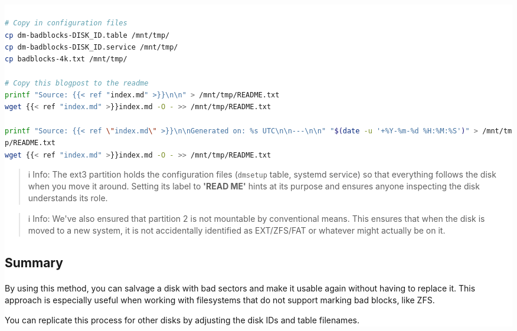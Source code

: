 ```bash

# Copy in configuration files
cp dm-badblocks-DISK_ID.table /mnt/tmp/
cp dm-badblocks-DISK_ID.service /mnt/tmp/
cp badblocks-4k.txt /mnt/tmp/

# Copy this blogpost to the readme
printf "Source: {{< ref "index.md" >}}\n\n" > /mnt/tmp/README.txt
wget {{< ref "index.md" >}}index.md -O - >> /mnt/tmp/README.txt

printf "Source: {{< ref \"index.md\" >}}\n\nGenerated on: %s UTC\n\n---\n\n" "$(date -u '+%Y-%m-%d %H:%M:%S')" > /mnt/tmp/README.txt
wget {{< ref "index.md" >}}index.md -O - >> /mnt/tmp/README.txt
```

> ℹ️ Info: The ext3 partition holds the configuration files (`dmsetup` table, systemd service) so that everything follows the disk when you move it around. Setting its label to **'READ ME'** hints at its purpose and ensures anyone inspecting the disk understands its role.

> ℹ️ Info: We've also ensured that partition 2 is not mountable by conventional means. This ensures that when the disk is moved to a new system, it is not accidentally identified as EXT/ZFS/FAT or whatever might actually be on it.

## Summary

By using this method, you can salvage a disk with bad sectors and make it usable again without having to replace it. This approach is especially useful when working with filesystems that do not support marking bad blocks, like ZFS.

You can replicate this process for other disks by adjusting the disk IDs and table filenames.
